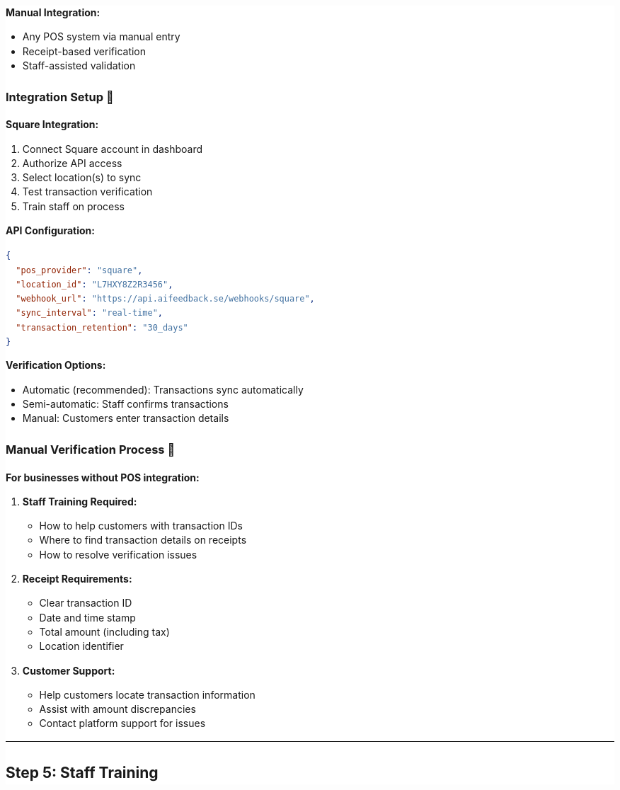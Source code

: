 **Manual Integration:**
- Any POS system via manual entry
- Receipt-based verification
- Staff-assisted validation

### Integration Setup 🔧

**Square Integration:**
1. Connect Square account in dashboard
2. Authorize API access
3. Select location(s) to sync
4. Test transaction verification
5. Train staff on process

**API Configuration:**
```json
{
  "pos_provider": "square",
  "location_id": "L7HXY8Z2R3456",
  "webhook_url": "https://api.aifeedback.se/webhooks/square",
  "sync_interval": "real-time",
  "transaction_retention": "30_days"
}
```

**Verification Options:**
- Automatic (recommended): Transactions sync automatically
- Semi-automatic: Staff confirms transactions
- Manual: Customers enter transaction details

### Manual Verification Process 📝

**For businesses without POS integration:**

1. **Staff Training Required:**
   - How to help customers with transaction IDs
   - Where to find transaction details on receipts
   - How to resolve verification issues

2. **Receipt Requirements:**
   - Clear transaction ID
   - Date and time stamp
   - Total amount (including tax)
   - Location identifier

3. **Customer Support:**
   - Help customers locate transaction information
   - Assist with amount discrepancies
   - Contact platform support for issues

---

## Step 5: Staff Training
